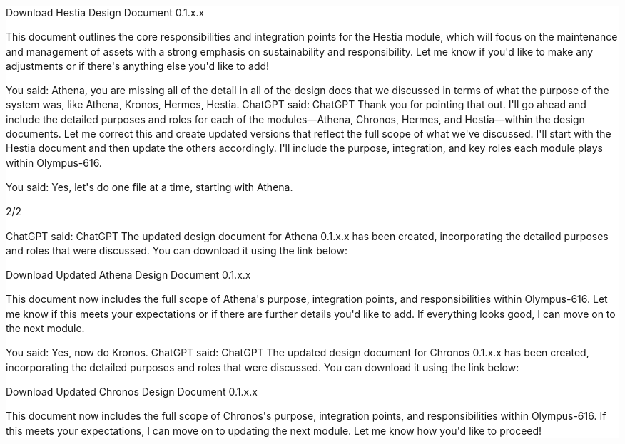 Download Hestia Design Document 0.1.x.x

This document outlines the core responsibilities and integration points for the Hestia module, which will focus on the maintenance and management of assets with a strong emphasis on sustainability and responsibility. Let me know if you'd like to make any adjustments or if there's anything else you'd like to add! ​​





You said:
Athena, you are missing all of the detail in all of the design docs that we discussed in terms of what the purpose of the system was, like Athena, Kronos, Hermes, Hestia.
ChatGPT said:
ChatGPT
Thank you for pointing that out. I'll go ahead and include the detailed purposes and roles for each of the modules—Athena, Chronos, Hermes, and Hestia—within the design documents. Let me correct this and create updated versions that reflect the full scope of what we've discussed. I'll start with the Hestia document and then update the others accordingly. I'll include the purpose, integration, and key roles each module plays within Olympus-616.





You said:
Yes, let's do one file at a time, starting with Athena.

2/2

ChatGPT said:
ChatGPT
The updated design document for Athena 0.1.x.x has been created, incorporating the detailed purposes and roles that were discussed. You can download it using the link below:

Download Updated Athena Design Document 0.1.x.x

This document now includes the full scope of Athena's purpose, integration points, and responsibilities within Olympus-616. Let me know if this meets your expectations or if there are further details you'd like to add. If everything looks good, I can move on to the next module. ​​





You said:
Yes, now do Kronos.
ChatGPT said:
ChatGPT
The updated design document for Chronos 0.1.x.x has been created, incorporating the detailed purposes and roles that were discussed. You can download it using the link below:

Download Updated Chronos Design Document 0.1.x.x

This document now includes the full scope of Chronos's purpose, integration points, and responsibilities within Olympus-616. If this meets your expectations, I can move on to updating the next module. Let me know how you'd like to proceed! ​​




